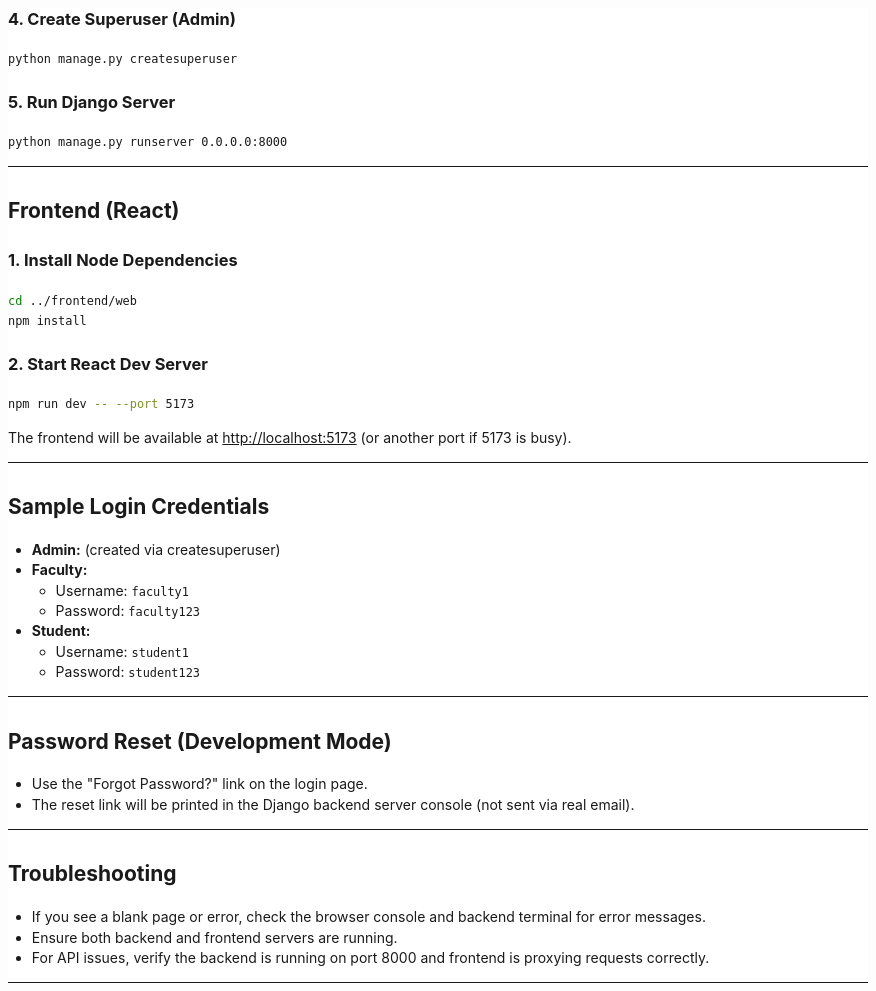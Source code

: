 ### 4. Create Superuser (Admin)
```bash
python manage.py createsuperuser
```

### 5. Run Django Server
```bash
python manage.py runserver 0.0.0.0:8000
```

---

## Frontend (React)

### 1. Install Node Dependencies
```bash
cd ../frontend/web
npm install
```

### 2. Start React Dev Server
```bash
npm run dev -- --port 5173
```

The frontend will be available at [http://localhost:5173](http://localhost:5173) (or another port if 5173 is busy).

---

## Sample Login Credentials
- **Admin:** (created via createsuperuser)
- **Faculty:**  
  - Username: `faculty1`  
  - Password: `faculty123`
- **Student:**  
  - Username: `student1`  
  - Password: `student123`

---

## Password Reset (Development Mode)
- Use the "Forgot Password?" link on the login page.
- The reset link will be printed in the Django backend server console (not sent via real email).

---

## Troubleshooting
- If you see a blank page or error, check the browser console and backend terminal for error messages.
- Ensure both backend and frontend servers are running.
- For API issues, verify the backend is running on port 8000 and frontend is proxying requests correctly.

---